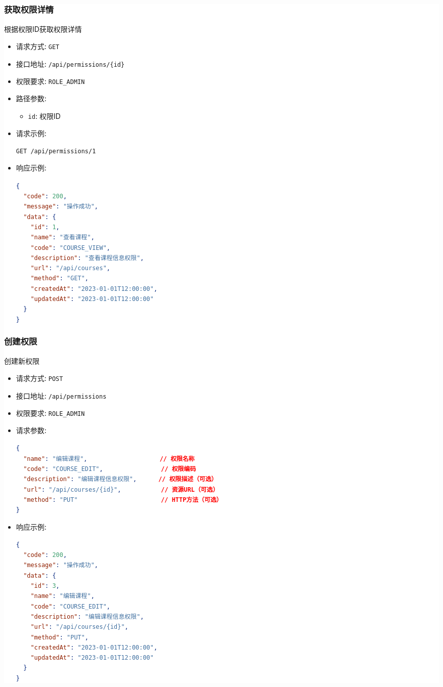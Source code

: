 ### 获取权限详情

根据权限ID获取权限详情

- 请求方式: `GET`
- 接口地址: `/api/permissions/{id}`
- 权限要求: `ROLE_ADMIN`
- 路径参数:
  - `id`: 权限ID

- 请求示例:
  ```
  GET /api/permissions/1
  ```

- 响应示例:
  ```json
  {
    "code": 200,
    "message": "操作成功",
    "data": {
      "id": 1,
      "name": "查看课程",
      "code": "COURSE_VIEW",
      "description": "查看课程信息权限",
      "url": "/api/courses",
      "method": "GET",
      "createdAt": "2023-01-01T12:00:00",
      "updatedAt": "2023-01-01T12:00:00"
    }
  }
  ```

### 创建权限

创建新权限

- 请求方式: `POST`
- 接口地址: `/api/permissions`
- 权限要求: `ROLE_ADMIN`
- 请求参数:
  ```json
  {
    "name": "编辑课程",                    // 权限名称
    "code": "COURSE_EDIT",                // 权限编码
    "description": "编辑课程信息权限",      // 权限描述（可选）
    "url": "/api/courses/{id}",           // 资源URL（可选）
    "method": "PUT"                       // HTTP方法（可选）
  }
  ```

- 响应示例:
  ```json
  {
    "code": 200,
    "message": "操作成功",
    "data": {
      "id": 3,
      "name": "编辑课程",
      "code": "COURSE_EDIT",
      "description": "编辑课程信息权限",
      "url": "/api/courses/{id}",
      "method": "PUT",
      "createdAt": "2023-01-01T12:00:00",
      "updatedAt": "2023-01-01T12:00:00"
    }
  }
  ```